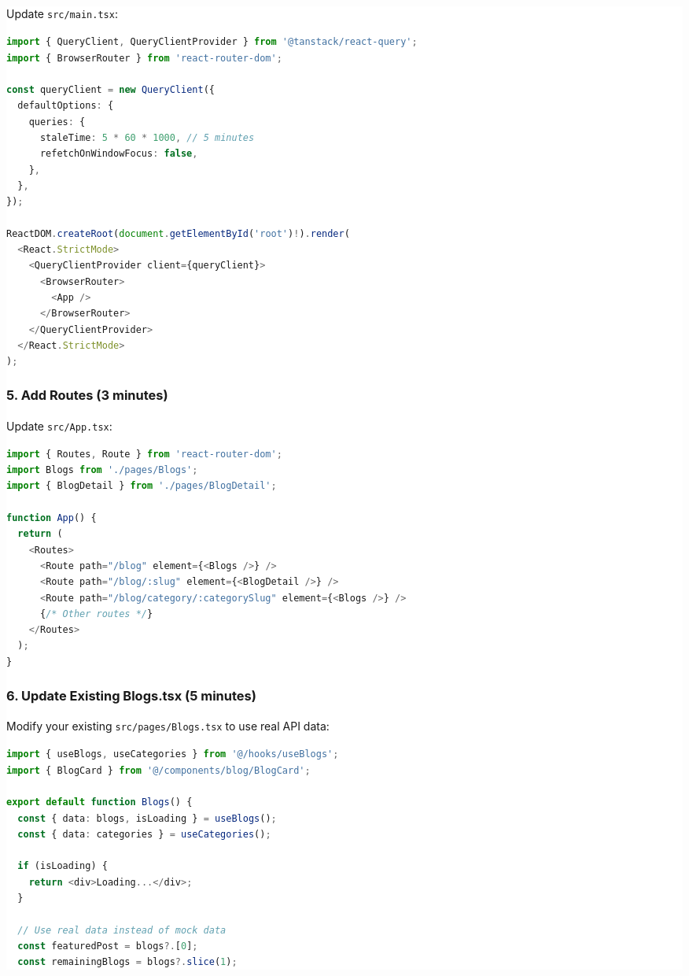 Update `src/main.tsx`:
```typescript
import { QueryClient, QueryClientProvider } from '@tanstack/react-query';
import { BrowserRouter } from 'react-router-dom';

const queryClient = new QueryClient({
  defaultOptions: {
    queries: {
      staleTime: 5 * 60 * 1000, // 5 minutes
      refetchOnWindowFocus: false,
    },
  },
});

ReactDOM.createRoot(document.getElementById('root')!).render(
  <React.StrictMode>
    <QueryClientProvider client={queryClient}>
      <BrowserRouter>
        <App />
      </BrowserRouter>
    </QueryClientProvider>
  </React.StrictMode>
);
```

### 5. Add Routes (3 minutes)

Update `src/App.tsx`:
```typescript
import { Routes, Route } from 'react-router-dom';
import Blogs from './pages/Blogs';
import { BlogDetail } from './pages/BlogDetail';

function App() {
  return (
    <Routes>
      <Route path="/blog" element={<Blogs />} />
      <Route path="/blog/:slug" element={<BlogDetail />} />
      <Route path="/blog/category/:categorySlug" element={<Blogs />} />
      {/* Other routes */}
    </Routes>
  );
}
```

### 6. Update Existing Blogs.tsx (5 minutes)

Modify your existing `src/pages/Blogs.tsx` to use real API data:

```typescript
import { useBlogs, useCategories } from '@/hooks/useBlogs';
import { BlogCard } from '@/components/blog/BlogCard';

export default function Blogs() {
  const { data: blogs, isLoading } = useBlogs();
  const { data: categories } = useCategories();

  if (isLoading) {
    return <div>Loading...</div>;
  }

  // Use real data instead of mock data
  const featuredPost = blogs?.[0];
  const remainingBlogs = blogs?.slice(1);

```